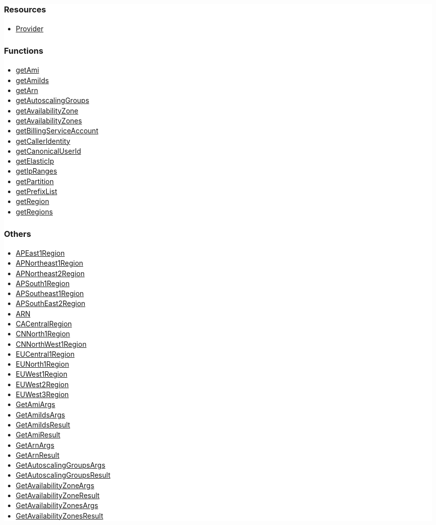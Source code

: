 
<h3>Resources</h3>
<ul class="api">
    <li><a href="#Provider"><span class="symbol resource"></span>Provider</a></li>
</ul>

<h3>Functions</h3>
<ul class="api">
    <li><a href="#getAmi"><span class="symbol function"></span>getAmi</a></li>
    <li><a href="#getAmiIds"><span class="symbol function"></span>getAmiIds</a></li>
    <li><a href="#getArn"><span class="symbol function"></span>getArn</a></li>
    <li><a href="#getAutoscalingGroups"><span class="symbol function"></span>getAutoscalingGroups</a></li>
    <li><a href="#getAvailabilityZone"><span class="symbol function"></span>getAvailabilityZone</a></li>
    <li><a href="#getAvailabilityZones"><span class="symbol function"></span>getAvailabilityZones</a></li>
    <li><a href="#getBillingServiceAccount"><span class="symbol function"></span>getBillingServiceAccount</a></li>
    <li><a href="#getCallerIdentity"><span class="symbol function"></span>getCallerIdentity</a></li>
    <li><a href="#getCanonicalUserId"><span class="symbol function"></span>getCanonicalUserId</a></li>
    <li><a href="#getElasticIp"><span class="symbol function"></span>getElasticIp</a></li>
    <li><a href="#getIpRanges"><span class="symbol function"></span>getIpRanges</a></li>
    <li><a href="#getPartition"><span class="symbol function"></span>getPartition</a></li>
    <li><a href="#getPrefixList"><span class="symbol function"></span>getPrefixList</a></li>
    <li><a href="#getRegion"><span class="symbol function"></span>getRegion</a></li>
    <li><a href="#getRegions"><span class="symbol function"></span>getRegions</a></li>
</ul>

<h3>Others</h3>
<ul class="api">
    <li><a href="#APEast1Region"><span class="symbol api"></span>APEast1Region</a></li>
    <li><a href="#APNortheast1Region"><span class="symbol api"></span>APNortheast1Region</a></li>
    <li><a href="#APNortheast2Region"><span class="symbol api"></span>APNortheast2Region</a></li>
    <li><a href="#APSouth1Region"><span class="symbol api"></span>APSouth1Region</a></li>
    <li><a href="#APSoutheast1Region"><span class="symbol api"></span>APSoutheast1Region</a></li>
    <li><a href="#APSouthEast2Region"><span class="symbol api"></span>APSouthEast2Region</a></li>
    <li><a href="#ARN"><span class="symbol api"></span>ARN</a></li>
    <li><a href="#CACentralRegion"><span class="symbol api"></span>CACentralRegion</a></li>
    <li><a href="#CNNorth1Region"><span class="symbol api"></span>CNNorth1Region</a></li>
    <li><a href="#CNNorthWest1Region"><span class="symbol api"></span>CNNorthWest1Region</a></li>
    <li><a href="#EUCentral1Region"><span class="symbol api"></span>EUCentral1Region</a></li>
    <li><a href="#EUNorth1Region"><span class="symbol api"></span>EUNorth1Region</a></li>
    <li><a href="#EUWest1Region"><span class="symbol api"></span>EUWest1Region</a></li>
    <li><a href="#EUWest2Region"><span class="symbol api"></span>EUWest2Region</a></li>
    <li><a href="#EUWest3Region"><span class="symbol api"></span>EUWest3Region</a></li>
    <li><a href="#GetAmiArgs"><span class="symbol api"></span>GetAmiArgs</a></li>
    <li><a href="#GetAmiIdsArgs"><span class="symbol api"></span>GetAmiIdsArgs</a></li>
    <li><a href="#GetAmiIdsResult"><span class="symbol api"></span>GetAmiIdsResult</a></li>
    <li><a href="#GetAmiResult"><span class="symbol api"></span>GetAmiResult</a></li>
    <li><a href="#GetArnArgs"><span class="symbol api"></span>GetArnArgs</a></li>
    <li><a href="#GetArnResult"><span class="symbol api"></span>GetArnResult</a></li>
    <li><a href="#GetAutoscalingGroupsArgs"><span class="symbol api"></span>GetAutoscalingGroupsArgs</a></li>
    <li><a href="#GetAutoscalingGroupsResult"><span class="symbol api"></span>GetAutoscalingGroupsResult</a></li>
    <li><a href="#GetAvailabilityZoneArgs"><span class="symbol api"></span>GetAvailabilityZoneArgs</a></li>
    <li><a href="#GetAvailabilityZoneResult"><span class="symbol api"></span>GetAvailabilityZoneResult</a></li>
    <li><a href="#GetAvailabilityZonesArgs"><span class="symbol api"></span>GetAvailabilityZonesArgs</a></li>
    <li><a href="#GetAvailabilityZonesResult"><span class="symbol api"></span>GetAvailabilityZonesResult</a></li>